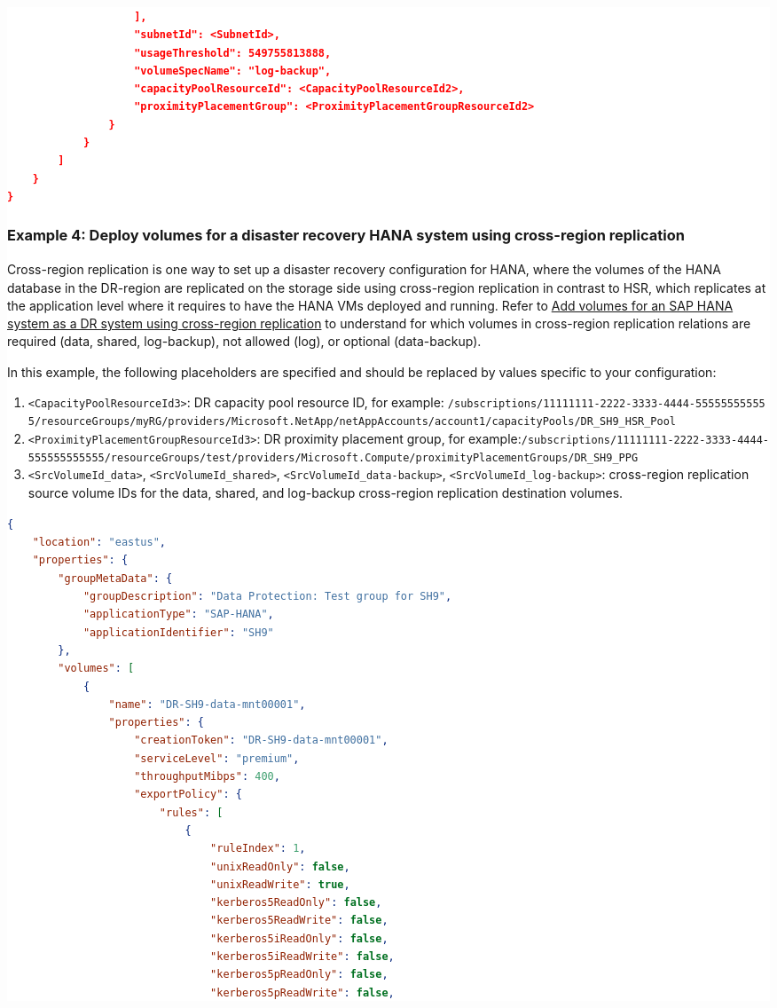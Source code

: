 ```json
                    ],
                    "subnetId": <SubnetId>,
                    "usageThreshold": 549755813888,
                    "volumeSpecName": "log-backup",
                    "capacityPoolResourceId": <CapacityPoolResourceId2>,
                    "proximityPlacementGroup": <ProximityPlacementGroupResourceId2>
                }
            }
        ]
    }
}
```

### Example 4: Deploy volumes for a disaster recovery HANA system using cross-region replication

Cross-region replication is one way to set up a disaster recovery configuration for HANA, where the volumes of the HANA database in the DR-region are replicated on the storage side using cross-region replication in contrast to HSR, which replicates at the application level where it requires to have the HANA VMs deployed and running. Refer to [Add volumes for an SAP HANA system as a DR system using cross-region replication](application-volume-group-disaster-recovery.md) to understand for which volumes in cross-region replication relations are required (data, shared, log-backup), not allowed (log), or optional (data-backup). 

In this example, the following placeholders are specified and should be replaced by values specific to your configuration:
1.	`<CapacityPoolResourceId3>`: DR capacity pool resource ID, for example:
`/subscriptions/11111111-2222-3333-4444-555555555555/resourceGroups/myRG/providers/Microsoft.NetApp/netAppAccounts/account1/capacityPools/DR_SH9_HSR_Pool`
2.	`<ProximityPlacementGroupResourceId3>`: DR proximity placement group, for example:`/subscriptions/11111111-2222-3333-4444-555555555555/resourceGroups/test/providers/Microsoft.Compute/proximityPlacementGroups/DR_SH9_PPG`
3.	`<SrcVolumeId_data>`, `<SrcVolumeId_shared>`, `<SrcVolumeId_data-backup>`, `<SrcVolumeId_log-backup>`: cross-region replication source volume IDs for the data, shared, and log-backup cross-region replication destination volumes.

```json
{
    "location": "eastus",
    "properties": {
        "groupMetaData": {
            "groupDescription": "Data Protection: Test group for SH9",
            "applicationType": "SAP-HANA",
            "applicationIdentifier": "SH9"
        },
        "volumes": [
            {
                "name": "DR-SH9-data-mnt00001",
                "properties": {
                    "creationToken": "DR-SH9-data-mnt00001",
                    "serviceLevel": "premium",
                    "throughputMibps": 400,
                    "exportPolicy": {
                        "rules": [
                            {
                                "ruleIndex": 1,
                                "unixReadOnly": false,
                                "unixReadWrite": true,
                                "kerberos5ReadOnly": false,
                                "kerberos5ReadWrite": false,
                                "kerberos5iReadOnly": false,
                                "kerberos5iReadWrite": false,
                                "kerberos5pReadOnly": false,
                                "kerberos5pReadWrite": false,
```